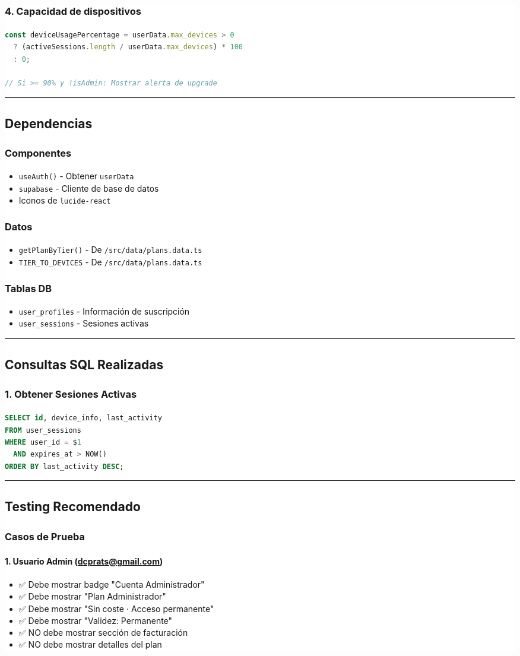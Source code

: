 ### 4. Capacidad de dispositivos
```typescript
const deviceUsagePercentage = userData.max_devices > 0
  ? (activeSessions.length / userData.max_devices) * 100
  : 0;

// Si >= 90% y !isAdmin: Mostrar alerta de upgrade
```

---

## Dependencias

### Componentes
- `useAuth()` - Obtener `userData`
- `supabase` - Cliente de base de datos
- Iconos de `lucide-react`

### Datos
- `getPlanByTier()` - De `/src/data/plans.data.ts`
- `TIER_TO_DEVICES` - De `/src/data/plans.data.ts`

### Tablas DB
- `user_profiles` - Información de suscripción
- `user_sessions` - Sesiones activas

---

## Consultas SQL Realizadas

### 1. Obtener Sesiones Activas
```sql
SELECT id, device_info, last_activity
FROM user_sessions
WHERE user_id = $1
  AND expires_at > NOW()
ORDER BY last_activity DESC;
```

---

## Testing Recomendado

### Casos de Prueba

#### 1. Usuario Admin (dcprats@gmail.com)
- ✅ Debe mostrar badge "Cuenta Administrador"
- ✅ Debe mostrar "Plan Administrador"
- ✅ Debe mostrar "Sin coste · Acceso permanente"
- ✅ Debe mostrar "Validez: Permanente"
- ✅ NO debe mostrar sección de facturación
- ✅ NO debe mostrar detalles del plan

